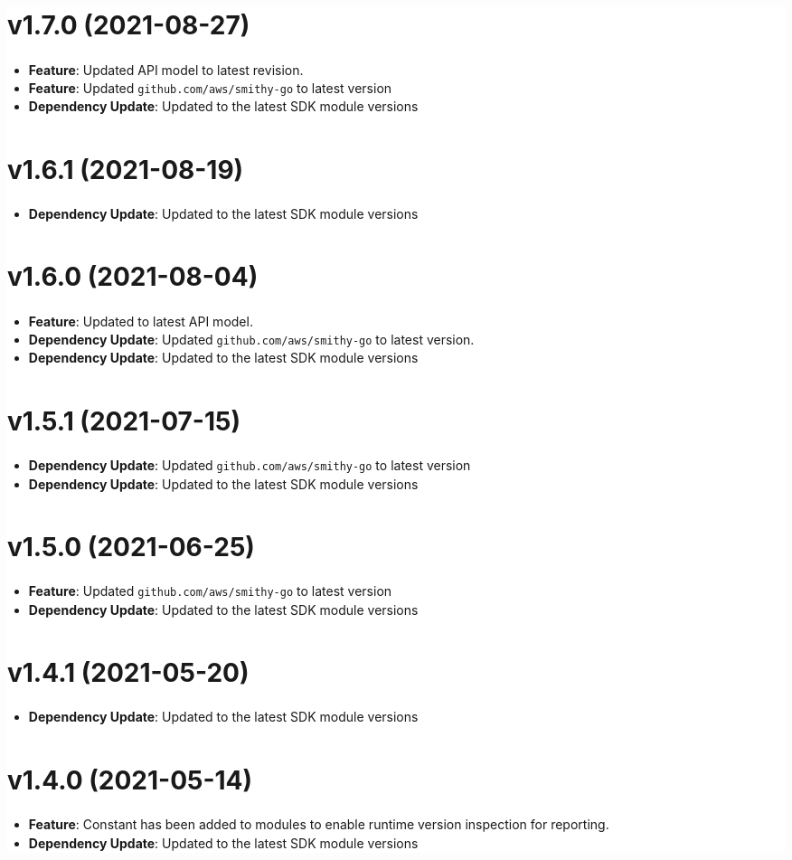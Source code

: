 # v1.7.0 (2021-08-27)

* **Feature**: Updated API model to latest revision.
* **Feature**: Updated `github.com/aws/smithy-go` to latest version
* **Dependency Update**: Updated to the latest SDK module versions

# v1.6.1 (2021-08-19)

* **Dependency Update**: Updated to the latest SDK module versions

# v1.6.0 (2021-08-04)

* **Feature**: Updated to latest API model.
* **Dependency Update**: Updated `github.com/aws/smithy-go` to latest version.
* **Dependency Update**: Updated to the latest SDK module versions

# v1.5.1 (2021-07-15)

* **Dependency Update**: Updated `github.com/aws/smithy-go` to latest version
* **Dependency Update**: Updated to the latest SDK module versions

# v1.5.0 (2021-06-25)

* **Feature**: Updated `github.com/aws/smithy-go` to latest version
* **Dependency Update**: Updated to the latest SDK module versions

# v1.4.1 (2021-05-20)

* **Dependency Update**: Updated to the latest SDK module versions

# v1.4.0 (2021-05-14)

* **Feature**: Constant has been added to modules to enable runtime version inspection for reporting.
* **Dependency Update**: Updated to the latest SDK module versions

